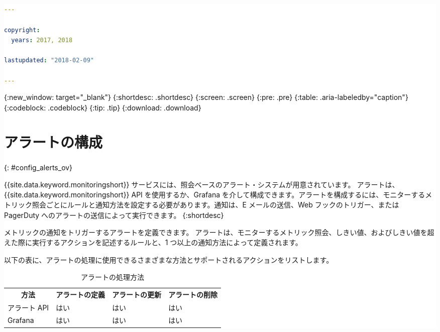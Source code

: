 ```yaml
---

copyright:
  years: 2017, 2018

lastupdated: "2018-02-09"

---
```


{:new_window: target="_blank"}
{:shortdesc: .shortdesc}
{:screen: .screen}
{:pre: .pre}
{:table: .aria-labeledby="caption"}
{:codeblock: .codeblock}
{:tip: .tip}
{:download: .download}

# アラートの構成
{: #config_alerts_ov}

{{site.data.keyword.monitoringshort}} サービスには、照会ベースのアラート・システムが用意されています。 アラートは、{{site.data.keyword.monitoringshort}} API を使用するか、Grafana を介して構成できます。アラートを構成するには、モニターするメトリック照会ごとにルールと通知方法を設定する必要があります。通知は、E メールの送信、Web フックのトリガー、または PagerDuty へのアラートの送信によって実行できます。
{:shortdesc}

メトリックの通知をトリガーするアラートを定義できます。 アラートは、モニターするメトリック照会、しきい値、およびしきい値を超えた際に実行するアクションを記述するルールと、1 つ以上の通知方法によって定義されます。  

以下の表に、アラートの処理に使用できるさまざまな方法とサポートされるアクションをリストします。

<table>
  <caption>アラートの処理方法</caption>
	<tr>
    <th>方法</th>
		<th>アラートの定義</th>
		<th>アラートの更新</th>
		<th>アラートの削除</th>
	</tr>
	<tr>
    <td>アラート API</td>
		<td>はい</td>
		<td>はい</td>
		<td>はい</td>
	</tr>
	<tr>
    <td>Grafana</td>
		<td>はい</td>
		<td>はい</td>
		<td>はい</td>
	</tr>
</table>

